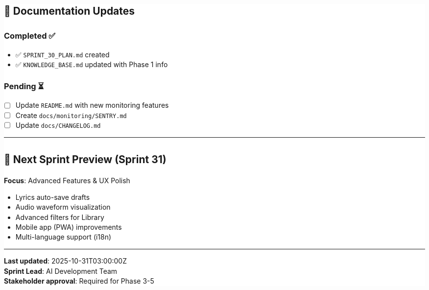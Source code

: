 
## 📝 Documentation Updates

### Completed ✅
- ✅ `SPRINT_30_PLAN.md` created
- ✅ `KNOWLEDGE_BASE.md` updated with Phase 1 info

### Pending ⏳
- [ ] Update `README.md` with new monitoring features
- [ ] Create `docs/monitoring/SENTRY.md`
- [ ] Update `docs/CHANGELOG.md`

---

## 🎯 Next Sprint Preview (Sprint 31)

**Focus**: Advanced Features & UX Polish

- Lyrics auto-save drafts
- Audio waveform visualization
- Advanced filters for Library
- Mobile app (PWA) improvements
- Multi-language support (i18n)

---

**Last updated**: 2025-10-31T03:00:00Z  
**Sprint Lead**: AI Development Team  
**Stakeholder approval**: Required for Phase 3-5
